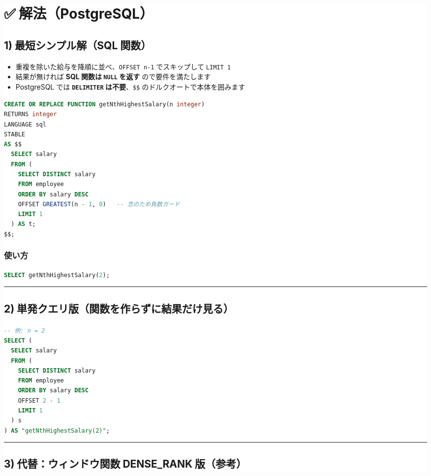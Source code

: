 # ✅ 解法（PostgreSQL）

## 1) 最短シンプル解（SQL 関数）

- 重複を除いた給与を降順に並べ、`OFFSET n-1` でスキップして `LIMIT 1`
- 結果が無ければ **SQL 関数は `NULL` を返す** ので要件を満たします
- PostgreSQL では **`DELIMITER` は不要**、`$$` のドルクオートで本体を囲みます

```sql
CREATE OR REPLACE FUNCTION getNthHighestSalary(n integer)
RETURNS integer
LANGUAGE sql
STABLE
AS $$
  SELECT salary
  FROM (
    SELECT DISTINCT salary
    FROM employee
    ORDER BY salary DESC
    OFFSET GREATEST(n - 1, 0)   -- 念のため負数ガード
    LIMIT 1
  ) AS t;
$$;
```

### 使い方

```sql
SELECT getNthHighestSalary(2);
```

---

## 2) 単発クエリ版（関数を作らずに結果だけ見る）

```sql
-- 例: n = 2
SELECT (
  SELECT salary
  FROM (
    SELECT DISTINCT salary
    FROM employee
    ORDER BY salary DESC
    OFFSET 2 - 1
    LIMIT 1
  ) s
) AS "getNthHighestSalary(2)";
```

---

## 3) 代替：ウィンドウ関数 DENSE_RANK 版（参考）
